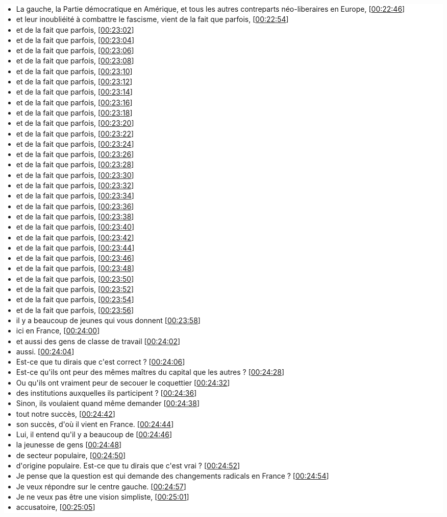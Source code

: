 *  La gauche, la Partie démocratique en Amérique, et tous les autres contreparts néo-liberaires en Europe, [[00:22:46](https://www.youtube.com/watch?v=CSvOGKw2s30&t=1366.52s)]
*  et leur inoubliéité à combattre le fascisme, vient de la fait que parfois, [[00:22:54](https://www.youtube.com/watch?v=CSvOGKw2s30&t=1374.52s)]
*  et de la fait que parfois, [[00:23:02](https://www.youtube.com/watch?v=CSvOGKw2s30&t=1382.52s)]
*  et de la fait que parfois, [[00:23:04](https://www.youtube.com/watch?v=CSvOGKw2s30&t=1384.52s)]
*  et de la fait que parfois, [[00:23:06](https://www.youtube.com/watch?v=CSvOGKw2s30&t=1386.52s)]
*  et de la fait que parfois, [[00:23:08](https://www.youtube.com/watch?v=CSvOGKw2s30&t=1388.52s)]
*  et de la fait que parfois, [[00:23:10](https://www.youtube.com/watch?v=CSvOGKw2s30&t=1390.52s)]
*  et de la fait que parfois, [[00:23:12](https://www.youtube.com/watch?v=CSvOGKw2s30&t=1392.52s)]
*  et de la fait que parfois, [[00:23:14](https://www.youtube.com/watch?v=CSvOGKw2s30&t=1394.52s)]
*  et de la fait que parfois, [[00:23:16](https://www.youtube.com/watch?v=CSvOGKw2s30&t=1396.52s)]
*  et de la fait que parfois, [[00:23:18](https://www.youtube.com/watch?v=CSvOGKw2s30&t=1398.52s)]
*  et de la fait que parfois, [[00:23:20](https://www.youtube.com/watch?v=CSvOGKw2s30&t=1400.52s)]
*  et de la fait que parfois, [[00:23:22](https://www.youtube.com/watch?v=CSvOGKw2s30&t=1402.52s)]
*  et de la fait que parfois, [[00:23:24](https://www.youtube.com/watch?v=CSvOGKw2s30&t=1404.52s)]
*  et de la fait que parfois, [[00:23:26](https://www.youtube.com/watch?v=CSvOGKw2s30&t=1406.52s)]
*  et de la fait que parfois, [[00:23:28](https://www.youtube.com/watch?v=CSvOGKw2s30&t=1408.52s)]
*  et de la fait que parfois, [[00:23:30](https://www.youtube.com/watch?v=CSvOGKw2s30&t=1410.52s)]
*  et de la fait que parfois, [[00:23:32](https://www.youtube.com/watch?v=CSvOGKw2s30&t=1412.52s)]
*  et de la fait que parfois, [[00:23:34](https://www.youtube.com/watch?v=CSvOGKw2s30&t=1414.52s)]
*  et de la fait que parfois, [[00:23:36](https://www.youtube.com/watch?v=CSvOGKw2s30&t=1416.52s)]
*  et de la fait que parfois, [[00:23:38](https://www.youtube.com/watch?v=CSvOGKw2s30&t=1418.52s)]
*  et de la fait que parfois, [[00:23:40](https://www.youtube.com/watch?v=CSvOGKw2s30&t=1420.52s)]
*  et de la fait que parfois, [[00:23:42](https://www.youtube.com/watch?v=CSvOGKw2s30&t=1422.52s)]
*  et de la fait que parfois, [[00:23:44](https://www.youtube.com/watch?v=CSvOGKw2s30&t=1424.52s)]
*  et de la fait que parfois, [[00:23:46](https://www.youtube.com/watch?v=CSvOGKw2s30&t=1426.52s)]
*  et de la fait que parfois, [[00:23:48](https://www.youtube.com/watch?v=CSvOGKw2s30&t=1428.52s)]
*  et de la fait que parfois, [[00:23:50](https://www.youtube.com/watch?v=CSvOGKw2s30&t=1430.52s)]
*  et de la fait que parfois, [[00:23:52](https://www.youtube.com/watch?v=CSvOGKw2s30&t=1432.52s)]
*  et de la fait que parfois, [[00:23:54](https://www.youtube.com/watch?v=CSvOGKw2s30&t=1434.52s)]
*  et de la fait que parfois, [[00:23:56](https://www.youtube.com/watch?v=CSvOGKw2s30&t=1436.52s)]
*  il y a beaucoup de jeunes qui vous donnent [[00:23:58](https://www.youtube.com/watch?v=CSvOGKw2s30&t=1438.52s)]
*  ici en France, [[00:24:00](https://www.youtube.com/watch?v=CSvOGKw2s30&t=1440.52s)]
*  et aussi des gens de classe de travail [[00:24:02](https://www.youtube.com/watch?v=CSvOGKw2s30&t=1442.52s)]
*  aussi. [[00:24:04](https://www.youtube.com/watch?v=CSvOGKw2s30&t=1444.52s)]
*  Est-ce que tu dirais que c'est correct ? [[00:24:06](https://www.youtube.com/watch?v=CSvOGKw2s30&t=1446.52s)]
*  Est-ce qu'ils ont peur des mêmes maîtres du capital que les autres ? [[00:24:28](https://www.youtube.com/watch?v=CSvOGKw2s30&t=1468.52s)]
*  Ou qu'ils ont vraiment peur de secouer le coquettier [[00:24:32](https://www.youtube.com/watch?v=CSvOGKw2s30&t=1472.52s)]
*  des institutions auxquelles ils participent ? [[00:24:36](https://www.youtube.com/watch?v=CSvOGKw2s30&t=1476.52s)]
*  Sinon, ils voulaient quand même demander [[00:24:38](https://www.youtube.com/watch?v=CSvOGKw2s30&t=1478.52s)]
*  tout notre succès, [[00:24:42](https://www.youtube.com/watch?v=CSvOGKw2s30&t=1482.52s)]
*  son succès, d'où il vient en France. [[00:24:44](https://www.youtube.com/watch?v=CSvOGKw2s30&t=1484.52s)]
*  Lui, il entend qu'il y a beaucoup de [[00:24:46](https://www.youtube.com/watch?v=CSvOGKw2s30&t=1486.52s)]
*  la jeunesse de gens [[00:24:48](https://www.youtube.com/watch?v=CSvOGKw2s30&t=1488.52s)]
*  de secteur populaire, [[00:24:50](https://www.youtube.com/watch?v=CSvOGKw2s30&t=1490.52s)]
*  d'origine populaire. Est-ce que tu dirais que c'est vrai ? [[00:24:52](https://www.youtube.com/watch?v=CSvOGKw2s30&t=1492.52s)]
*  Je pense que la question est qui demande des changements radicals en France ? [[00:24:54](https://www.youtube.com/watch?v=CSvOGKw2s30&t=1494.52s)]
*  Je veux répondre sur le centre gauche. [[00:24:57](https://www.youtube.com/watch?v=CSvOGKw2s30&t=1497.52s)]
*  Je ne veux pas être une vision simpliste, [[00:25:01](https://www.youtube.com/watch?v=CSvOGKw2s30&t=1501.52s)]
*  accusatoire, [[00:25:05](https://www.youtube.com/watch?v=CSvOGKw2s30&t=1505.52s)]